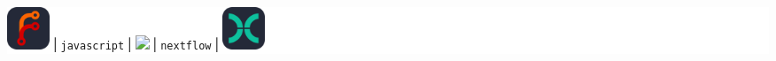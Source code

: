 <img src="../assets/forgejo-auto.svg" width="48">                       |    `javascript`    |                      <img src="../assets/javascript.svg" width="48">                      |   `nextflow`   |                        <img src="../assets/nextflow-auto.svg" width="48">